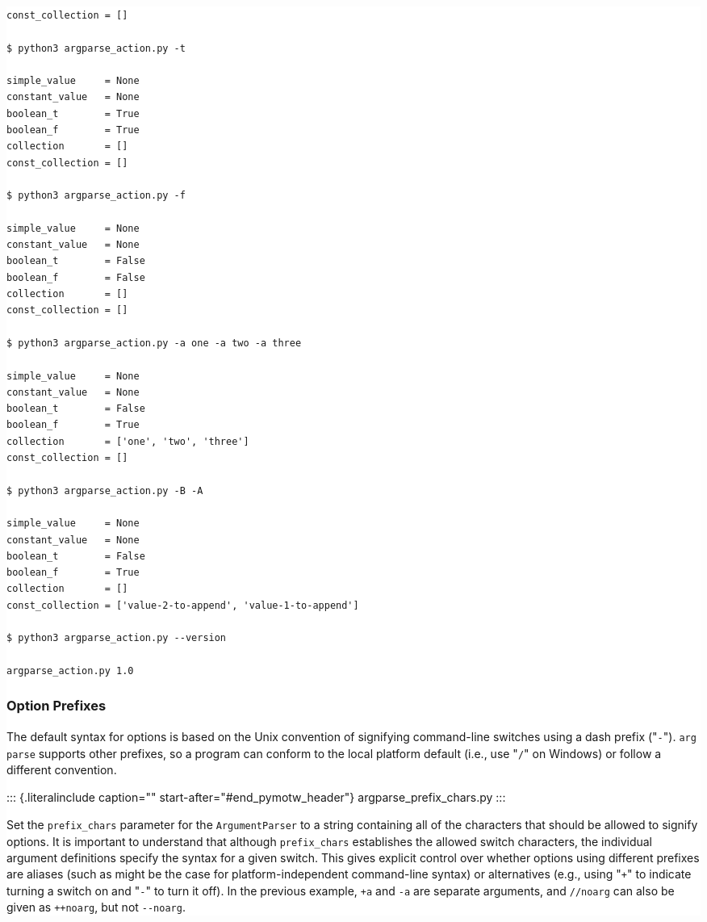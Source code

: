 ```{.sourceCode .none}
const_collection = []

$ python3 argparse_action.py -t

simple_value     = None
constant_value   = None
boolean_t        = True
boolean_f        = True
collection       = []
const_collection = []

$ python3 argparse_action.py -f

simple_value     = None
constant_value   = None
boolean_t        = False
boolean_f        = False
collection       = []
const_collection = []

$ python3 argparse_action.py -a one -a two -a three

simple_value     = None
constant_value   = None
boolean_t        = False
boolean_f        = True
collection       = ['one', 'two', 'three']
const_collection = []

$ python3 argparse_action.py -B -A

simple_value     = None
constant_value   = None
boolean_t        = False
boolean_f        = True
collection       = []
const_collection = ['value-2-to-append', 'value-1-to-append']

$ python3 argparse_action.py --version

argparse_action.py 1.0
```

### Option Prefixes

The default syntax for options is based on the Unix convention of signifying command-line switches using a dash prefix (\"`-`\"). `argparse` supports other prefixes, so a program can conform to the local platform default (i.e., use \"`/`\" on Windows) or follow a different convention.

::: {.literalinclude caption="" start-after="#end_pymotw_header"} argparse_prefix_chars.py :::

Set the `prefix_chars` parameter for the `ArgumentParser` to a string containing all of the characters that should be allowed to signify options. It is important to understand that although `prefix_chars` establishes the allowed switch characters, the individual argument definitions specify the syntax for a given switch. This gives explicit control over whether options using different prefixes are aliases (such as might be the case for platform-independent command-line syntax) or alternatives (e.g., using \"`+`\" to indicate turning a switch on and \"`-`\" to turn it off). In the previous example, `+a` and `-a` are separate arguments, and `//noarg` can also be given as `++noarg`, but not `--noarg`.

